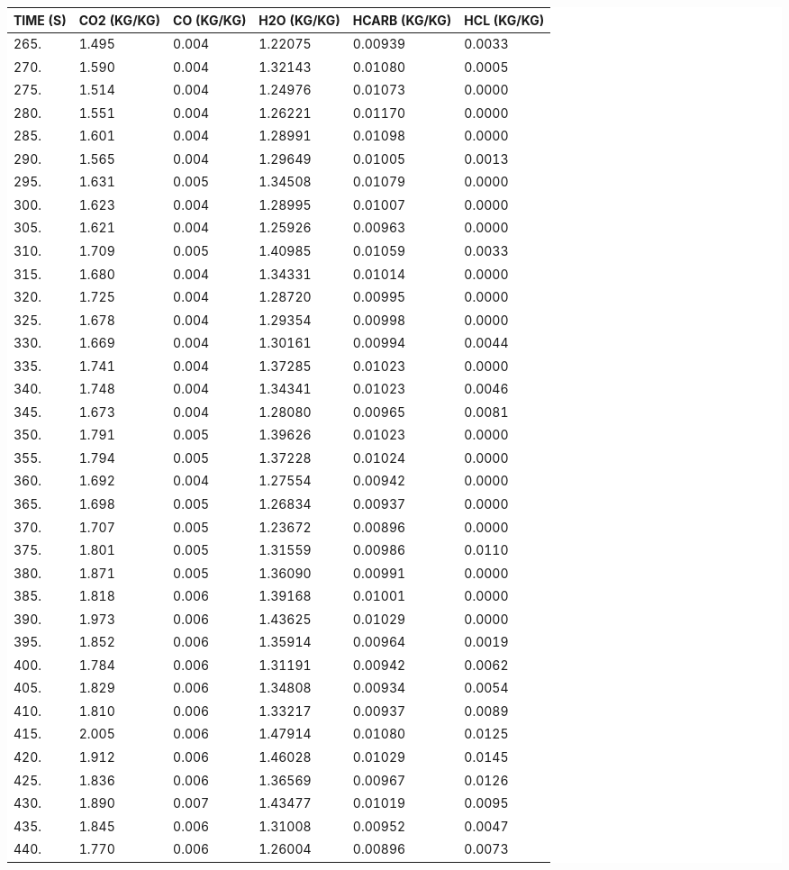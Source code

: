 | TIME (S) | CO2 (KG/KG) | CO (KG/KG) | H2O (KG/KG) | HCARB (KG/KG) | HCL (KG/KG) |
|----------|-------------|------------|-------------|---------------|-------------|
| 265.     | 1.495       | 0.004      | 1.22075     | 0.00939       | 0.0033      |
| 270.     | 1.590       | 0.004      | 1.32143     | 0.01080       | 0.0005      |
| 275.     | 1.514       | 0.004      | 1.24976     | 0.01073       | 0.0000      |
| 280.     | 1.551       | 0.004      | 1.26221     | 0.01170       | 0.0000      |
| 285.     | 1.601       | 0.004      | 1.28991     | 0.01098       | 0.0000      |
| 290.     | 1.565       | 0.004      | 1.29649     | 0.01005       | 0.0013      |
| 295.     | 1.631       | 0.005      | 1.34508     | 0.01079       | 0.0000      |
| 300.     | 1.623       | 0.004      | 1.28995     | 0.01007       | 0.0000      |
| 305.     | 1.621       | 0.004      | 1.25926     | 0.00963       | 0.0000      |
| 310.     | 1.709       | 0.005      | 1.40985     | 0.01059       | 0.0033      |
| 315.     | 1.680       | 0.004      | 1.34331     | 0.01014       | 0.0000      |
| 320.     | 1.725       | 0.004      | 1.28720     | 0.00995       | 0.0000      |
| 325.     | 1.678       | 0.004      | 1.29354     | 0.00998       | 0.0000      |
| 330.     | 1.669       | 0.004      | 1.30161     | 0.00994       | 0.0044      |
| 335.     | 1.741       | 0.004      | 1.37285     | 0.01023       | 0.0000      |
| 340.     | 1.748       | 0.004      | 1.34341     | 0.01023       | 0.0046      |
| 345.     | 1.673       | 0.004      | 1.28080     | 0.00965       | 0.0081      |
| 350.     | 1.791       | 0.005      | 1.39626     | 0.01023       | 0.0000      |
| 355.     | 1.794       | 0.005      | 1.37228     | 0.01024       | 0.0000      |
| 360.     | 1.692       | 0.004      | 1.27554     | 0.00942       | 0.0000      |
| 365.     | 1.698       | 0.005      | 1.26834     | 0.00937       | 0.0000      |
| 370.     | 1.707       | 0.005      | 1.23672     | 0.00896       | 0.0000      |
| 375.     | 1.801       | 0.005      | 1.31559     | 0.00986       | 0.0110      |
| 380.     | 1.871       | 0.005      | 1.36090     | 0.00991       | 0.0000      |
| 385.     | 1.818       | 0.006      | 1.39168     | 0.01001       | 0.0000      |
| 390.     | 1.973       | 0.006      | 1.43625     | 0.01029       | 0.0000      |
| 395.     | 1.852       | 0.006      | 1.35914     | 0.00964       | 0.0019      |
| 400.     | 1.784       | 0.006      | 1.31191     | 0.00942       | 0.0062      |
| 405.     | 1.829       | 0.006      | 1.34808     | 0.00934       | 0.0054      |
| 410.     | 1.810       | 0.006      | 1.33217     | 0.00937       | 0.0089      |
| 415.     | 2.005       | 0.006      | 1.47914     | 0.01080       | 0.0125      |
| 420.     | 1.912       | 0.006      | 1.46028     | 0.01029       | 0.0145      |
| 425.     | 1.836       | 0.006      | 1.36569     | 0.00967       | 0.0126      |
| 430.     | 1.890       | 0.007      | 1.43477     | 0.01019       | 0.0095      |
| 435.     | 1.845       | 0.006      | 1.31008     | 0.00952       | 0.0047      |
| 440.     | 1.770       | 0.006      | 1.26004     | 0.00896       | 0.0073      |